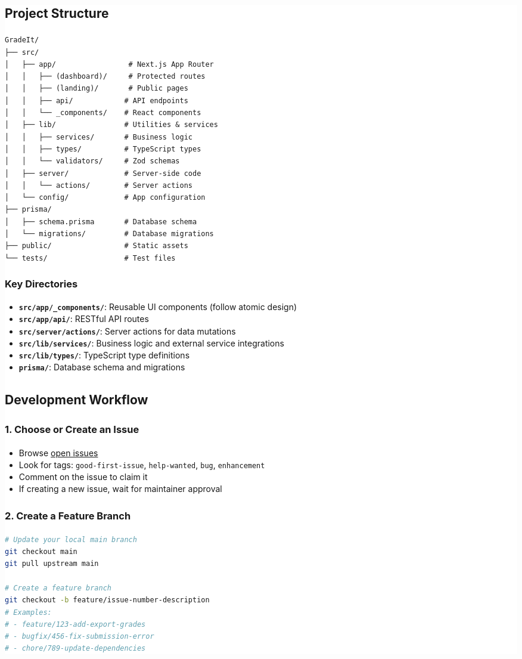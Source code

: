 ## Project Structure

```
GradeIt/
├── src/
│   ├── app/                 # Next.js App Router
│   │   ├── (dashboard)/     # Protected routes
│   │   ├── (landing)/       # Public pages
│   │   ├── api/            # API endpoints
│   │   └── _components/    # React components
│   ├── lib/                # Utilities & services
│   │   ├── services/       # Business logic
│   │   ├── types/          # TypeScript types
│   │   └── validators/     # Zod schemas
│   ├── server/             # Server-side code
│   │   └── actions/        # Server actions
│   └── config/             # App configuration
├── prisma/
│   ├── schema.prisma       # Database schema
│   └── migrations/         # Database migrations
├── public/                 # Static assets
└── tests/                  # Test files
```

### Key Directories

- **`src/app/_components/`**: Reusable UI components (follow atomic design)
- **`src/app/api/`**: RESTful API routes
- **`src/server/actions/`**: Server actions for data mutations
- **`src/lib/services/`**: Business logic and external service integrations
- **`src/lib/types/`**: TypeScript type definitions
- **`prisma/`**: Database schema and migrations

## Development Workflow

### 1. Choose or Create an Issue

- Browse [open issues](https://github.com/Habeel-Shamsudeen/GradeIt/issues)
- Look for tags: `good-first-issue`, `help-wanted`, `bug`, `enhancement`
- Comment on the issue to claim it
- If creating a new issue, wait for maintainer approval

### 2. Create a Feature Branch

```bash
# Update your local main branch
git checkout main
git pull upstream main

# Create a feature branch
git checkout -b feature/issue-number-description
# Examples:
# - feature/123-add-export-grades
# - bugfix/456-fix-submission-error
# - chore/789-update-dependencies
```

